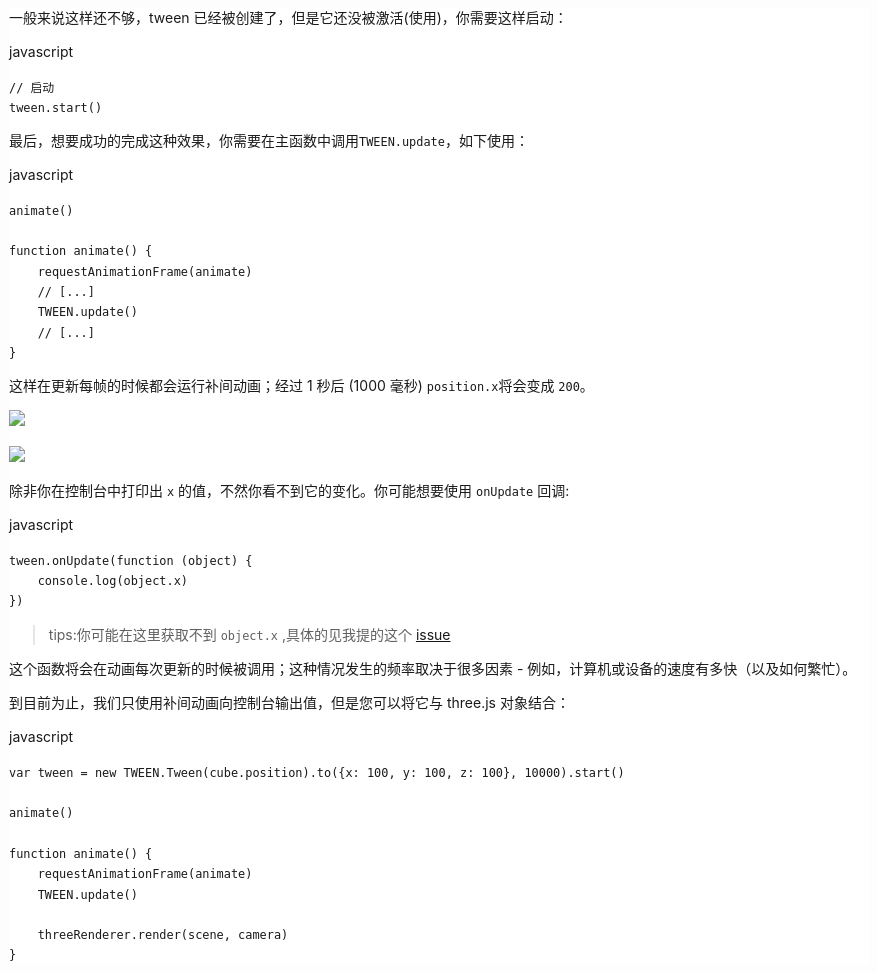 一般来说这样还不够，tween 已经被创建了，但是它还没被激活(使用)，你需要这样启动：


javascript
```
// 启动
tween.start()
```

最后，想要成功的完成这种效果，你需要在主函数中调用`TWEEN.update`，如下使用：


javascript
```
animate()

function animate() {
	requestAnimationFrame(animate)
	// [...]
	TWEEN.update()
	// [...]
}
```

这样在更新每帧的时候都会运行补间动画；经过 1 秒后 (1000 毫秒) `position.x`将会变成 `200`。


[![](https://heymar.oss-cn-chengdu.aliyuncs.com/undefined202411281123406.png)](https://heymar.oss-cn-chengdu.aliyuncs.com/undefined202411281123406.png)


[![](https://heymar.oss-cn-chengdu.aliyuncs.com/undefined202411281123275.png)](https://heymar.oss-cn-chengdu.aliyuncs.com/undefined202411281123275.png)


除非你在控制台中打印出 `x` 的值，不然你看不到它的变化。你可能想要使用 `onUpdate` 回调:


javascript
```
tween.onUpdate(function (object) {
	console.log(object.x)
})
```


> tips:你可能在这里获取不到 `object.x` ,具体的见我提的这个 [issue](https://github.com)


这个函数将会在动画每次更新的时候被调用；这种情况发生的频率取决于很多因素 \- 例如，计算机或设备的速度有多快（以及如何繁忙）。


到目前为止，我们只使用补间动画向控制台输出值，但是您可以将它与 three.js 对象结合：


javascript
```
var tween = new TWEEN.Tween(cube.position).to({x: 100, y: 100, z: 100}, 10000).start()

animate()

function animate() {
	requestAnimationFrame(animate)
	TWEEN.update()

	threeRenderer.render(scene, camera)
}
```
